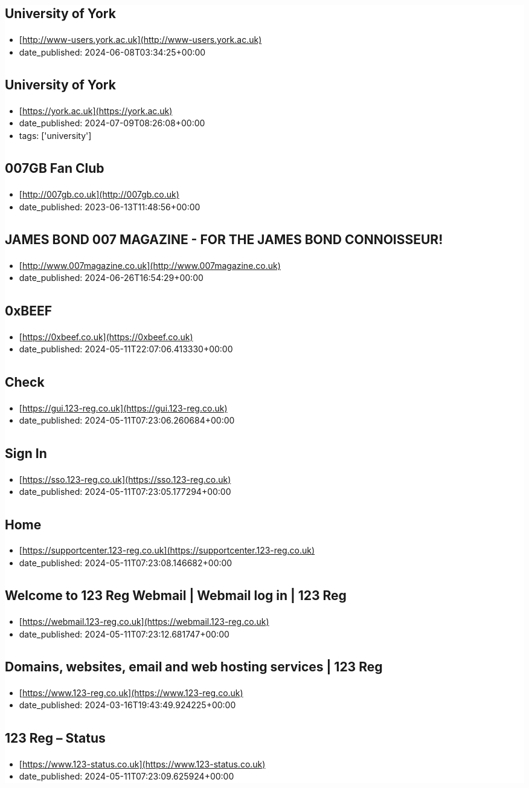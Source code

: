  ## University of York
 - [http://www-users.york.ac.uk](http://www-users.york.ac.uk)
 - date_published: 2024-06-08T03:34:25+00:00

 ## University of York
 - [https://york.ac.uk](https://york.ac.uk)
 - date_published: 2024-07-09T08:26:08+00:00
 - tags: ['university']

 ## 007GB Fan Club
 - [http://007gb.co.uk](http://007gb.co.uk)
 - date_published: 2023-06-13T11:48:56+00:00

 ## JAMES BOND 007 MAGAZINE - FOR THE JAMES BOND CONNOISSEUR!
 - [http://www.007magazine.co.uk](http://www.007magazine.co.uk)
 - date_published: 2024-06-26T16:54:29+00:00

 ## 0xBEEF
 - [https://0xbeef.co.uk](https://0xbeef.co.uk)
 - date_published: 2024-05-11T22:07:06.413330+00:00

 ## Check
 - [https://gui.123-reg.co.uk](https://gui.123-reg.co.uk)
 - date_published: 2024-05-11T07:23:06.260684+00:00

 ## Sign In
 - [https://sso.123-reg.co.uk](https://sso.123-reg.co.uk)
 - date_published: 2024-05-11T07:23:05.177294+00:00

 ## Home
 - [https://supportcenter.123-reg.co.uk](https://supportcenter.123-reg.co.uk)
 - date_published: 2024-05-11T07:23:08.146682+00:00

 ## Welcome to 123 Reg Webmail | Webmail log in | 123 Reg
 - [https://webmail.123-reg.co.uk](https://webmail.123-reg.co.uk)
 - date_published: 2024-05-11T07:23:12.681747+00:00

 ## Domains, websites, email and web hosting services | 123 Reg
 - [https://www.123-reg.co.uk](https://www.123-reg.co.uk)
 - date_published: 2024-03-16T19:43:49.924225+00:00

 ## 123 Reg – Status
 - [https://www.123-status.co.uk](https://www.123-status.co.uk)
 - date_published: 2024-05-11T07:23:09.625924+00:00

